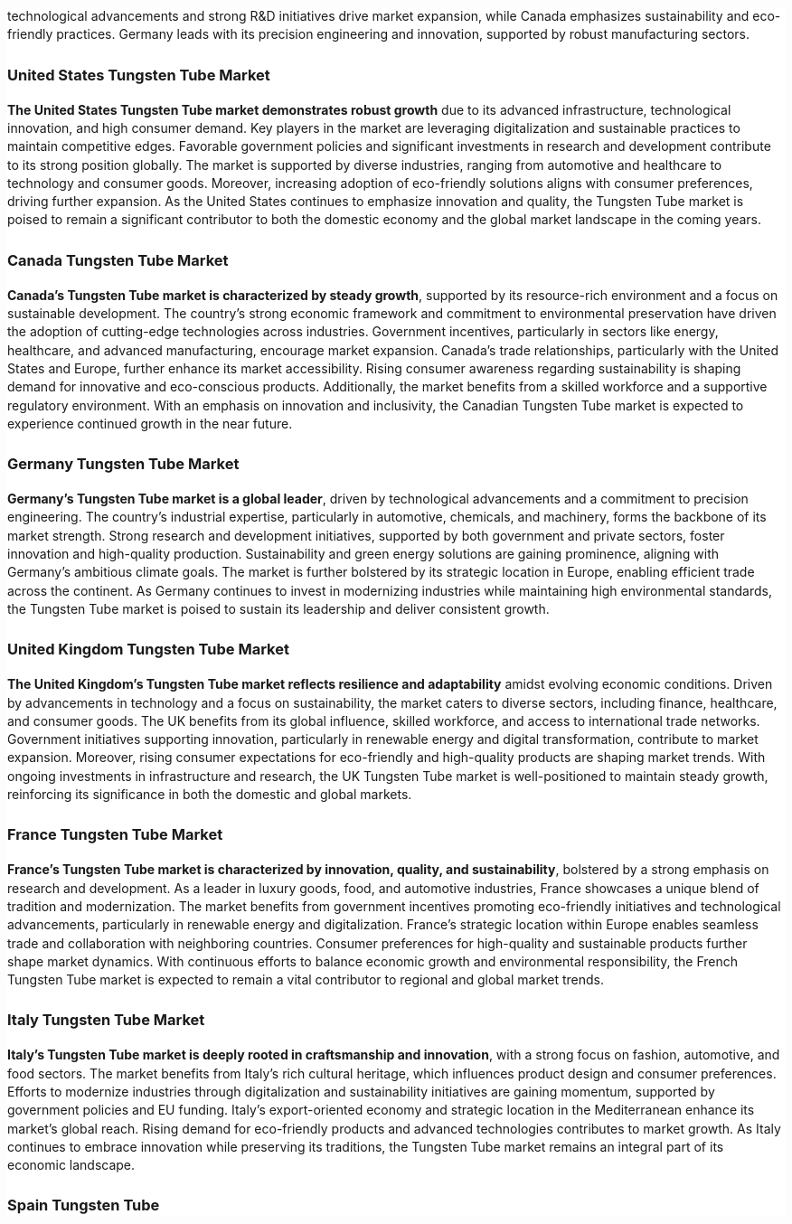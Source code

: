 technological advancements and strong R&amp;D initiatives drive market expansion, while Canada emphasizes sustainability and eco-friendly practices. Germany leads with its precision engineering and innovation, supported by robust manufacturing sectors.</span></em></p></blockquote><h3><strong>United States Tungsten Tube Market</strong></h3><p><strong>The United States Tungsten Tube market demonstrates robust growth</strong> due to its advanced infrastructure, technological innovation, and high consumer demand. Key players in the market are leveraging digitalization and sustainable practices to maintain competitive edges. Favorable government policies and significant investments in research and development contribute to its strong position globally. The market is supported by diverse industries, ranging from automotive and healthcare to technology and consumer goods. Moreover, increasing adoption of eco-friendly solutions aligns with consumer preferences, driving further expansion. As the United States continues to emphasize innovation and quality, the Tungsten Tube market is poised to remain a significant contributor to both the domestic economy and the global market landscape in the coming years.</p><h3><strong>Canada Tungsten Tube Market</strong></h3><p><strong>Canada&rsquo;s Tungsten Tube market is characterized by steady growth</strong>, supported by its resource-rich environment and a focus on sustainable development. The country&rsquo;s strong economic framework and commitment to environmental preservation have driven the adoption of cutting-edge technologies across industries. Government incentives, particularly in sectors like energy, healthcare, and advanced manufacturing, encourage market expansion. Canada&rsquo;s trade relationships, particularly with the United States and Europe, further enhance its market accessibility. Rising consumer awareness regarding sustainability is shaping demand for innovative and eco-conscious products. Additionally, the market benefits from a skilled workforce and a supportive regulatory environment. With an emphasis on innovation and inclusivity, the Canadian Tungsten Tube market is expected to experience continued growth in the near future.</p><h3><strong>Germany Tungsten Tube Market</strong></h3><p><strong>Germany&rsquo;s Tungsten Tube market is a global leader</strong>, driven by technological advancements and a commitment to precision engineering. The country&rsquo;s industrial expertise, particularly in automotive, chemicals, and machinery, forms the backbone of its market strength. Strong research and development initiatives, supported by both government and private sectors, foster innovation and high-quality production. Sustainability and green energy solutions are gaining prominence, aligning with Germany&rsquo;s ambitious climate goals. The market is further bolstered by its strategic location in Europe, enabling efficient trade across the continent. As Germany continues to invest in modernizing industries while maintaining high environmental standards, the Tungsten Tube market is poised to sustain its leadership and deliver consistent growth.</p><h3><strong>United Kingdom Tungsten Tube Market</strong></h3><p><strong>The United Kingdom&rsquo;s Tungsten Tube market reflects resilience and adaptability</strong> amidst evolving economic conditions. Driven by advancements in technology and a focus on sustainability, the market caters to diverse sectors, including finance, healthcare, and consumer goods. The UK benefits from its global influence, skilled workforce, and access to international trade networks. Government initiatives supporting innovation, particularly in renewable energy and digital transformation, contribute to market expansion. Moreover, rising consumer expectations for eco-friendly and high-quality products are shaping market trends. With ongoing investments in infrastructure and research, the UK Tungsten Tube market is well-positioned to maintain steady growth, reinforcing its significance in both the domestic and global markets.</p><h3><strong>France Tungsten Tube Market</strong></h3><p><strong>France&rsquo;s Tungsten Tube market is characterized by innovation, quality, and sustainability</strong>, bolstered by a strong emphasis on research and development. As a leader in luxury goods, food, and automotive industries, France showcases a unique blend of tradition and modernization. The market benefits from government incentives promoting eco-friendly initiatives and technological advancements, particularly in renewable energy and digitalization. France&rsquo;s strategic location within Europe enables seamless trade and collaboration with neighboring countries. Consumer preferences for high-quality and sustainable products further shape market dynamics. With continuous efforts to balance economic growth and environmental responsibility, the French Tungsten Tube market is expected to remain a vital contributor to regional and global market trends.</p><h3><strong>Italy Tungsten Tube Market</strong></h3><p><strong>Italy&rsquo;s Tungsten Tube market is deeply rooted in craftsmanship and innovation</strong>, with a strong focus on fashion, automotive, and food sectors. The market benefits from Italy&rsquo;s rich cultural heritage, which influences product design and consumer preferences. Efforts to modernize industries through digitalization and sustainability initiatives are gaining momentum, supported by government policies and EU funding. Italy&rsquo;s export-oriented economy and strategic location in the Mediterranean enhance its market&rsquo;s global reach. Rising demand for eco-friendly products and advanced technologies contributes to market growth. As Italy continues to embrace innovation while preserving its traditions, the Tungsten Tube market remains an integral part of its economic landscape.</p><h3><strong>Spain Tungsten Tube